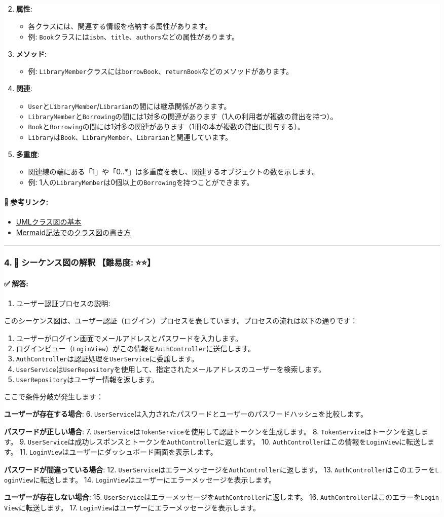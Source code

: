 2. **属性**:
   - 各クラスには、関連する情報を格納する属性があります。
   - 例: `Book`クラスには`isbn`、`title`、`authors`などの属性があります。

3. **メソッド**:
   - 例: `LibraryMember`クラスには`borrowBook`、`returnBook`などのメソッドがあります。

4. **関連**:
   - `User`と`LibraryMember`/`Librarian`の間には継承関係があります。
   - `LibraryMember`と`Borrowing`の間には1対多の関連があります（1人の利用者が複数の貸出を持つ）。
   - `Book`と`Borrowing`の間には1対多の関連があります（1冊の本が複数の貸出に関与する）。
   - `Library`は`Book`、`LibraryMember`、`Librarian`と関連しています。

5. **多重度**:
   - 関連線の端にある「1」や「0..*」は多重度を表し、関連するオブジェクトの数を示します。
   - 例: 1人の`LibraryMember`は0個以上の`Borrowing`を持つことができます。

#### 🔗 参考リンク:
- [UMLクラス図の基本](https://www.visual-paradigm.com/guide/uml-unified-modeling-language/uml-class-diagram-tutorial/)
- [Mermaid記法でのクラス図の書き方](https://mermaid-js.github.io/mermaid/#/classDiagram)

---

### **4. 🔄 シーケンス図の解釈** 【難易度: ⭐⭐】
#### ✅ 解答:

1. ユーザー認証プロセスの説明:

このシーケンス図は、ユーザー認証（ログイン）プロセスを表しています。プロセスの流れは以下の通りです：

1. ユーザーがログイン画面でメールアドレスとパスワードを入力します。
2. ログインビュー（`LoginView`）がこの情報を`AuthController`に送信します。
3. `AuthController`は認証処理を`UserService`に委譲します。
4. `UserService`は`UserRepository`を使用して、指定されたメールアドレスのユーザーを検索します。
5. `UserRepository`はユーザー情報を返します。

ここで条件分岐が発生します：

**ユーザーが存在する場合**:
6. `UserService`は入力されたパスワードとユーザーのパスワードハッシュを比較します。

   **パスワードが正しい場合**:
   7. `UserService`は`TokenService`を使用して認証トークンを生成します。
   8. `TokenService`はトークンを返します。
   9. `UserService`は成功レスポンスとトークンを`AuthController`に返します。
   10. `AuthController`はこの情報を`LoginView`に転送します。
   11. `LoginView`はユーザーにダッシュボード画面を表示します。

   **パスワードが間違っている場合**:
   12. `UserService`はエラーメッセージを`AuthController`に返します。
   13. `AuthController`はこのエラーを`LoginView`に転送します。
   14. `LoginView`はユーザーにエラーメッセージを表示します。

**ユーザーが存在しない場合**:
15. `UserService`はエラーメッセージを`AuthController`に返します。
16. `AuthController`はこのエラーを`LoginView`に転送します。
17. `LoginView`はユーザーにエラーメッセージを表示します。

